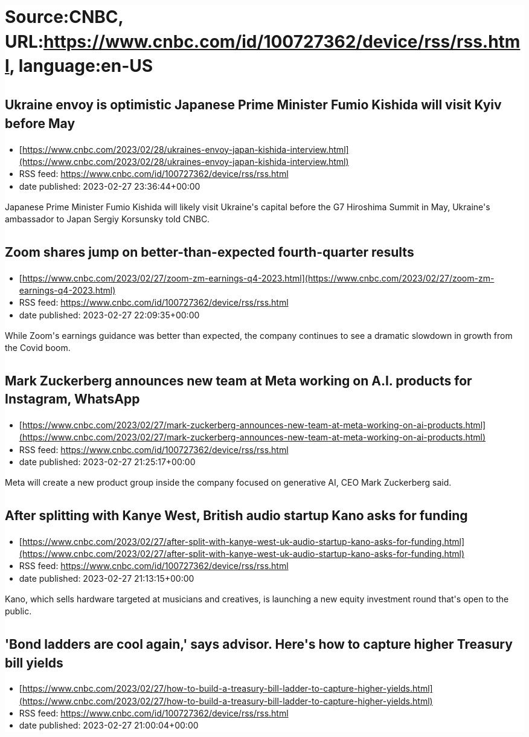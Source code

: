 # Source:CNBC, URL:https://www.cnbc.com/id/100727362/device/rss/rss.html, language:en-US

## Ukraine envoy is optimistic Japanese Prime Minister Fumio Kishida will visit Kyiv before May
 - [https://www.cnbc.com/2023/02/28/ukraines-envoy-japan-kishida-interview.html](https://www.cnbc.com/2023/02/28/ukraines-envoy-japan-kishida-interview.html)
 - RSS feed: https://www.cnbc.com/id/100727362/device/rss/rss.html
 - date published: 2023-02-27 23:36:44+00:00

Japanese Prime Minister Fumio Kishida will likely visit Ukraine's capital before the G7 Hiroshima Summit in May, Ukraine's ambassador to Japan Sergiy Korsunsky told CNBC.

## Zoom shares jump on better-than-expected fourth-quarter results
 - [https://www.cnbc.com/2023/02/27/zoom-zm-earnings-q4-2023.html](https://www.cnbc.com/2023/02/27/zoom-zm-earnings-q4-2023.html)
 - RSS feed: https://www.cnbc.com/id/100727362/device/rss/rss.html
 - date published: 2023-02-27 22:09:35+00:00

While Zoom's earnings guidance was better than expected, the company continues to see a dramatic slowdown in growth from the Covid boom.

## Mark Zuckerberg announces new team at Meta working on A.I. products for Instagram, WhatsApp
 - [https://www.cnbc.com/2023/02/27/mark-zuckerberg-announces-new-team-at-meta-working-on-ai-products.html](https://www.cnbc.com/2023/02/27/mark-zuckerberg-announces-new-team-at-meta-working-on-ai-products.html)
 - RSS feed: https://www.cnbc.com/id/100727362/device/rss/rss.html
 - date published: 2023-02-27 21:25:17+00:00

Meta will create a new product group inside the company focused on generative AI, CEO Mark Zuckerberg said.

## After splitting with Kanye West, British audio startup Kano asks for funding
 - [https://www.cnbc.com/2023/02/27/after-split-with-kanye-west-uk-audio-startup-kano-asks-for-funding.html](https://www.cnbc.com/2023/02/27/after-split-with-kanye-west-uk-audio-startup-kano-asks-for-funding.html)
 - RSS feed: https://www.cnbc.com/id/100727362/device/rss/rss.html
 - date published: 2023-02-27 21:13:15+00:00

Kano, which sells hardware targeted at musicians and creatives, is launching a new equity investment round that's open to the public.

## 'Bond ladders are cool again,' says advisor. Here's how to capture higher Treasury bill yields
 - [https://www.cnbc.com/2023/02/27/how-to-build-a-treasury-bill-ladder-to-capture-higher-yields.html](https://www.cnbc.com/2023/02/27/how-to-build-a-treasury-bill-ladder-to-capture-higher-yields.html)
 - RSS feed: https://www.cnbc.com/id/100727362/device/rss/rss.html
 - date published: 2023-02-27 21:00:04+00:00
